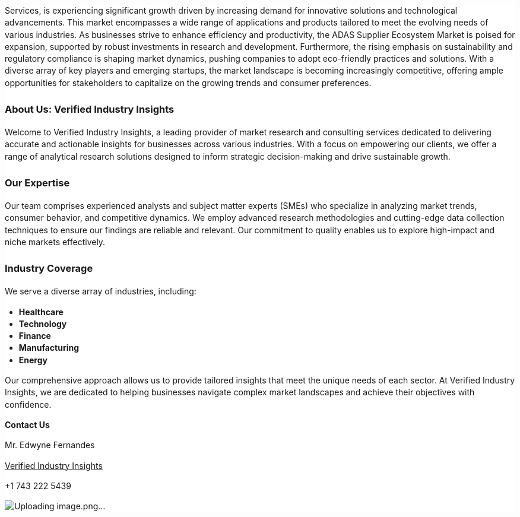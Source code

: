 Services, is experiencing significant growth driven by increasing demand for innovative solutions and technological advancements. This market encompasses a wide range of applications and products tailored to meet the evolving needs of various industries. As businesses strive to enhance efficiency and productivity, the ADAS Supplier Ecosystem Market is poised for expansion, supported by robust investments in research and development. Furthermore, the rising emphasis on sustainability and regulatory compliance is shaping market dynamics, pushing companies to adopt eco-friendly practices and solutions. With a diverse array of key players and emerging startups, the market landscape is becoming increasingly competitive, offering ample opportunities for stakeholders to capitalize on the growing trends and consumer preferences.</p><h3>About Us: Verified Industry Insights</h3><p>Welcome to Verified Industry Insights, a leading provider of market research and consulting services dedicated to delivering accurate and actionable insights for businesses across various industries. With a focus on empowering our clients, we offer a range of analytical research solutions designed to inform strategic decision-making and drive sustainable growth.</p><h3>Our Expertise</h3><p>Our team comprises experienced analysts and subject matter experts (SMEs) who specialize in analyzing market trends, consumer behavior, and competitive dynamics. We employ advanced research methodologies and cutting-edge data collection techniques to ensure our findings are reliable and relevant. Our commitment to quality enables us to explore high-impact and niche markets effectively.</p><h3>Industry Coverage</h3><p>We serve a diverse array of industries, including:</p><ul><li><strong>Healthcare</strong></li><li><strong>Technology</strong></li><li><strong>Finance</strong></li><li><strong>Manufacturing</strong></li><li><strong>Energy</strong></li></ul><p>Our comprehensive approach allows us to provide tailored insights that meet the unique needs of each sector. At Verified Industry Insights, we are dedicated to helping businesses navigate complex market landscapes and achieve their objectives with confidence.</p><p><strong>Contact Us</strong></p><p>Mr. Edwyne Fernandes</p><p><a href="https://www.verifiedindustryinsights.com/">Verified Industry Insights</a></p><p>+1 743 222 5439</p>
![Uploading image.png…]()
